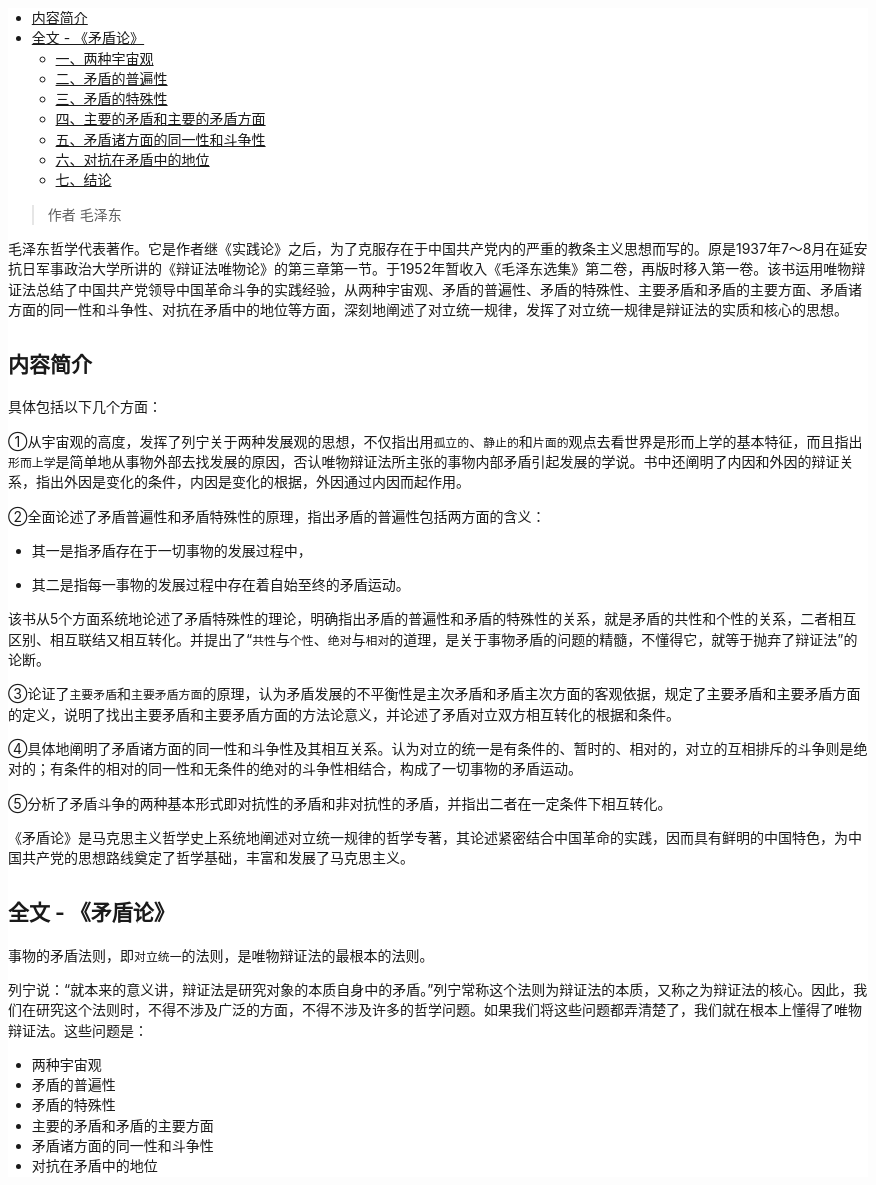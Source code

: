 


- [内容简介](#内容简介)
- [全文 - 《矛盾论》](#全文---矛盾论)
    - [一、两种宇宙观](#一两种宇宙观)
    - [二、矛盾的普遍性](#二矛盾的普遍性)
    - [三、矛盾的特殊性](#三矛盾的特殊性)
    - [四、主要的矛盾和主要的矛盾方面](#四主要的矛盾和主要的矛盾方面)
    - [五、矛盾诸方面的同一性和斗争性](#五矛盾诸方面的同一性和斗争性)
    - [六、对抗在矛盾中的地位](#六对抗在矛盾中的地位)
    - [七、结论](#七结论)


> 作者 毛泽东

毛泽东哲学代表著作。它是作者继《实践论》之后，为了克服存在于中国共产党内的严重的教条主义思想而写的。原是1937年7～8月在延安抗日军事政治大学所讲的《辩证法唯物论》的第三章第一节。于1952年暂收入《毛泽东选集》第二卷，再版时移入第一卷。该书运用唯物辩证法总结了中国共产党领导中国革命斗争的实践经验，从两种宇宙观、矛盾的普遍性、矛盾的特殊性、主要矛盾和矛盾的主要方面、矛盾诸方面的同一性和斗争性、对抗在矛盾中的地位等方面，深刻地阐述了对立统一规律，发挥了对立统一规律是辩证法的实质和核心的思想。

## 内容简介

具体包括以下几个方面：

①从宇宙观的高度，发挥了列宁关于两种发展观的思想，不仅指出用`孤立的`、`静止的`和`片面的`观点去看世界是形而上学的基本特征，而且指出`形而上学`是简单地从事物外部去找发展的原因，否认唯物辩证法所主张的事物内部矛盾引起发展的学说。书中还阐明了内因和外因的辩证关系，指出外因是变化的条件，内因是变化的根据，外因通过内因而起作用。

②全面论述了矛盾普遍性和矛盾特殊性的原理，指出矛盾的普遍性包括两方面的含义：

- 其一是指矛盾存在于一切事物的发展过程中，

- 其二是指每一事物的发展过程中存在着自始至终的矛盾运动。

该书从5个方面系统地论述了矛盾特殊性的理论，明确指出矛盾的普遍性和矛盾的特殊性的关系，就是矛盾的共性和个性的关系，二者相互区别、相互联结又相互转化。并提出了“`共性`与`个性`、`绝对`与`相对`的道理，是关于事物矛盾的问题的精髓，不懂得它，就等于抛弃了辩证法”的论断。

③论证了`主要矛盾`和`主要矛盾方面`的原理，认为矛盾发展的不平衡性是主次矛盾和矛盾主次方面的客观依据，规定了主要矛盾和主要矛盾方面的定义，说明了找出主要矛盾和主要矛盾方面的方法论意义，并论述了矛盾对立双方相互转化的根据和条件。

④具体地阐明了矛盾诸方面的同一性和斗争性及其相互关系。认为对立的统一是有条件的、暂时的、相对的，对立的互相排斥的斗争则是绝对的；有条件的相对的同一性和无条件的绝对的斗争性相结合，构成了一切事物的矛盾运动。

⑤分析了矛盾斗争的两种基本形式即对抗性的矛盾和非对抗性的矛盾，并指出二者在一定条件下相互转化。

《矛盾论》是马克思主义哲学史上系统地阐述对立统一规律的哲学专著，其论述紧密结合中国革命的实践，因而具有鲜明的中国特色，为中国共产党的思想路线奠定了哲学基础，丰富和发展了马克思主义。

## 全文 - 《矛盾论》

事物的矛盾法则，即`对立统一`的法则，是唯物辩证法的最根本的法则。

列宁说：“就本来的意义讲，辩证法是研究对象的本质自身中的矛盾。”列宁常称这个法则为辩证法的本质，又称之为辩证法的核心。因此，我们在研究这个法则时，不得不涉及广泛的方面，不得不涉及许多的哲学问题。如果我们将这些问题都弄清楚了，我们就在根本上懂得了唯物辩证法。这些问题是：

- 两种宇宙观
- 矛盾的普遍性
- 矛盾的特殊性
- 主要的矛盾和矛盾的主要方面
- 矛盾诸方面的同一性和斗争性
- 对抗在矛盾中的地位
